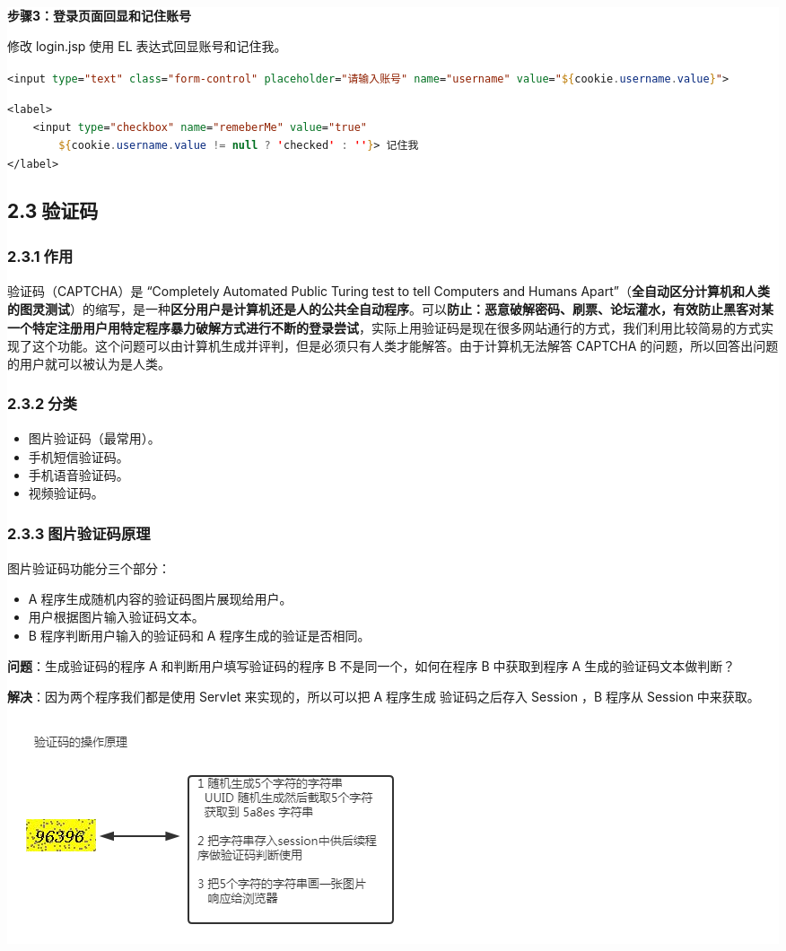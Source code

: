 **步骤3：登录页面回显和记住账号**

修改 login.jsp 使用 EL 表达式回显账号和记住我。

```jsp
<input type="text" class="form-control" placeholder="请输入账号" name="username" value="${cookie.username.value}">
```

```jsp
<label>
    <input type="checkbox" name="remeberMe" value="true"
        ${cookie.username.value != null ? 'checked' : ''}> 记住我
</label>
```



## 2.3 验证码

### 2.3.1 作用

验证码（CAPTCHA）是 “Completely Automated Public Turing test to tell Computers and Humans Apart”（**全自动区分计算机和人类的图灵测试**）的缩写，是一种**区分用户是计算机还是人的公共全自动程序**。可以**防止：恶意破解密码、刷票、论坛灌水，有效防止黑客对某一个特定注册用户用特定程序暴力破解方式进行不断的登录尝试**，实际上用验证码是现在很多网站通行的方式，我们利用比较简易的方式实现了这个功能。这个问题可以由计算机生成并评判，但是必须只有人类才能解答。由于计算机无法解答 CAPTCHA 的问题，所以回答出问题的用户就可以被认为是人类。

### 2.3.2 分类

- 图片验证码（最常用）。
- 手机短信验证码。
- 手机语音验证码。
- 视频验证码。

### 2.3.3 图片验证码原理

图片验证码功能分三个部分：
- A 程序生成随机内容的验证码图片展现给用户。
- 用户根据图片输入验证码文本。
- B 程序判断用户输入的验证码和 A 程序生成的验证是否相同。

**问题**：生成验证码的程序 A 和判断用户填写验证码的程序 B 不是同一个，如何在程序 B 中获取到程序 A 生成的验证码文本做判断？

**解决**：因为两个程序我们都是使用 Servlet 来实现的，所以可以把 A 程序生成 验证码之后存入 Session ，B 程序从 Session 中来获取。

![image-20200523105513181](images/image-20200523105513181.png)